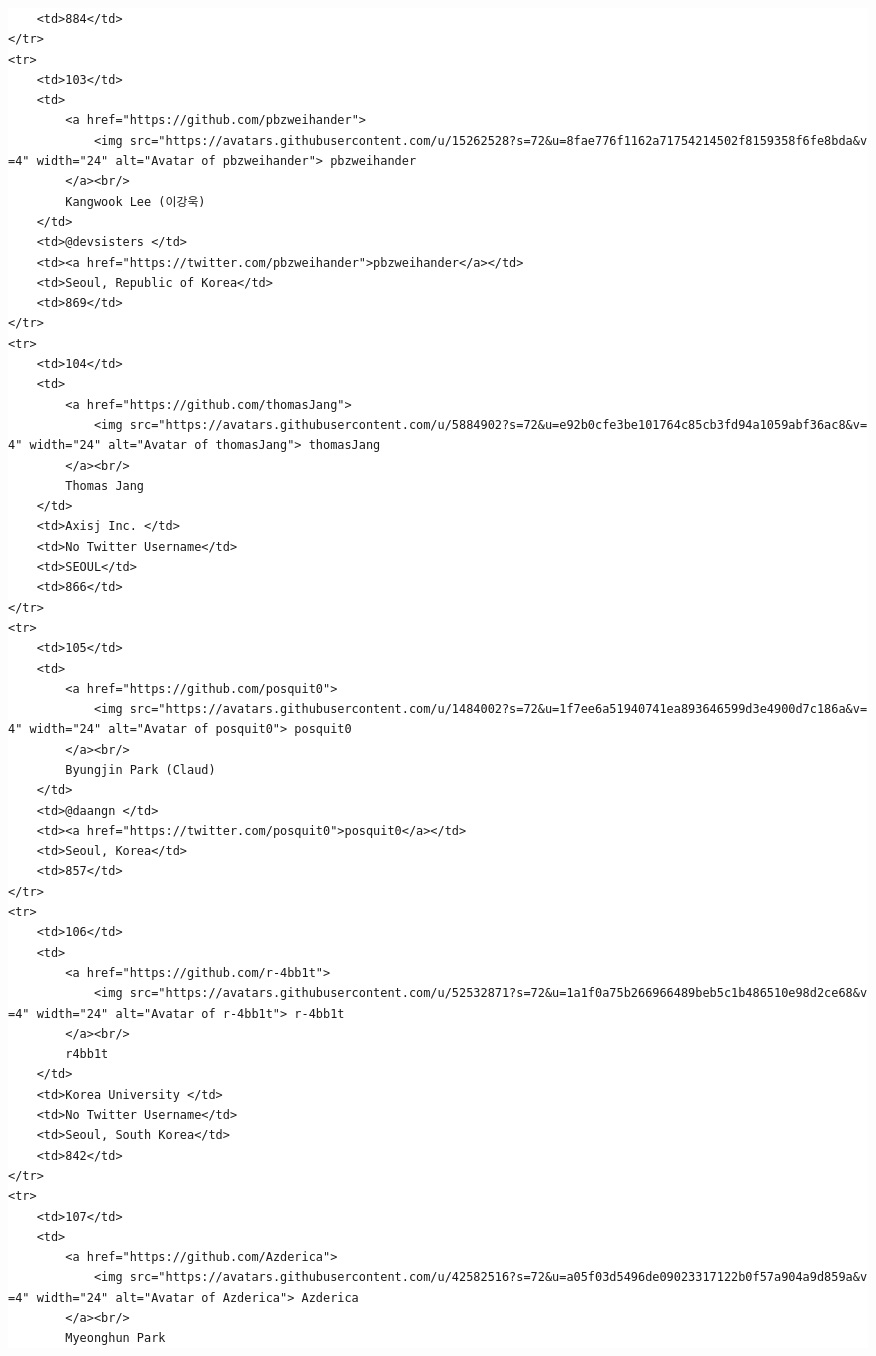 		<td>884</td>
	</tr>
	<tr>
		<td>103</td>
		<td>
			<a href="https://github.com/pbzweihander">
				<img src="https://avatars.githubusercontent.com/u/15262528?s=72&u=8fae776f1162a71754214502f8159358f6fe8bda&v=4" width="24" alt="Avatar of pbzweihander"> pbzweihander
			</a><br/>
			Kangwook Lee (이강욱)
		</td>
		<td>@devsisters </td>
		<td><a href="https://twitter.com/pbzweihander">pbzweihander</a></td>
		<td>Seoul, Republic of Korea</td>
		<td>869</td>
	</tr>
	<tr>
		<td>104</td>
		<td>
			<a href="https://github.com/thomasJang">
				<img src="https://avatars.githubusercontent.com/u/5884902?s=72&u=e92b0cfe3be101764c85cb3fd94a1059abf36ac8&v=4" width="24" alt="Avatar of thomasJang"> thomasJang
			</a><br/>
			Thomas Jang
		</td>
		<td>Axisj Inc. </td>
		<td>No Twitter Username</td>
		<td>SEOUL</td>
		<td>866</td>
	</tr>
	<tr>
		<td>105</td>
		<td>
			<a href="https://github.com/posquit0">
				<img src="https://avatars.githubusercontent.com/u/1484002?s=72&u=1f7ee6a51940741ea893646599d3e4900d7c186a&v=4" width="24" alt="Avatar of posquit0"> posquit0
			</a><br/>
			Byungjin Park (Claud)
		</td>
		<td>@daangn </td>
		<td><a href="https://twitter.com/posquit0">posquit0</a></td>
		<td>Seoul, Korea</td>
		<td>857</td>
	</tr>
	<tr>
		<td>106</td>
		<td>
			<a href="https://github.com/r-4bb1t">
				<img src="https://avatars.githubusercontent.com/u/52532871?s=72&u=1a1f0a75b266966489beb5c1b486510e98d2ce68&v=4" width="24" alt="Avatar of r-4bb1t"> r-4bb1t
			</a><br/>
			r4bb1t
		</td>
		<td>Korea University </td>
		<td>No Twitter Username</td>
		<td>Seoul, South Korea</td>
		<td>842</td>
	</tr>
	<tr>
		<td>107</td>
		<td>
			<a href="https://github.com/Azderica">
				<img src="https://avatars.githubusercontent.com/u/42582516?s=72&u=a05f03d5496de09023317122b0f57a904a9d859a&v=4" width="24" alt="Avatar of Azderica"> Azderica
			</a><br/>
			Myeonghun Park